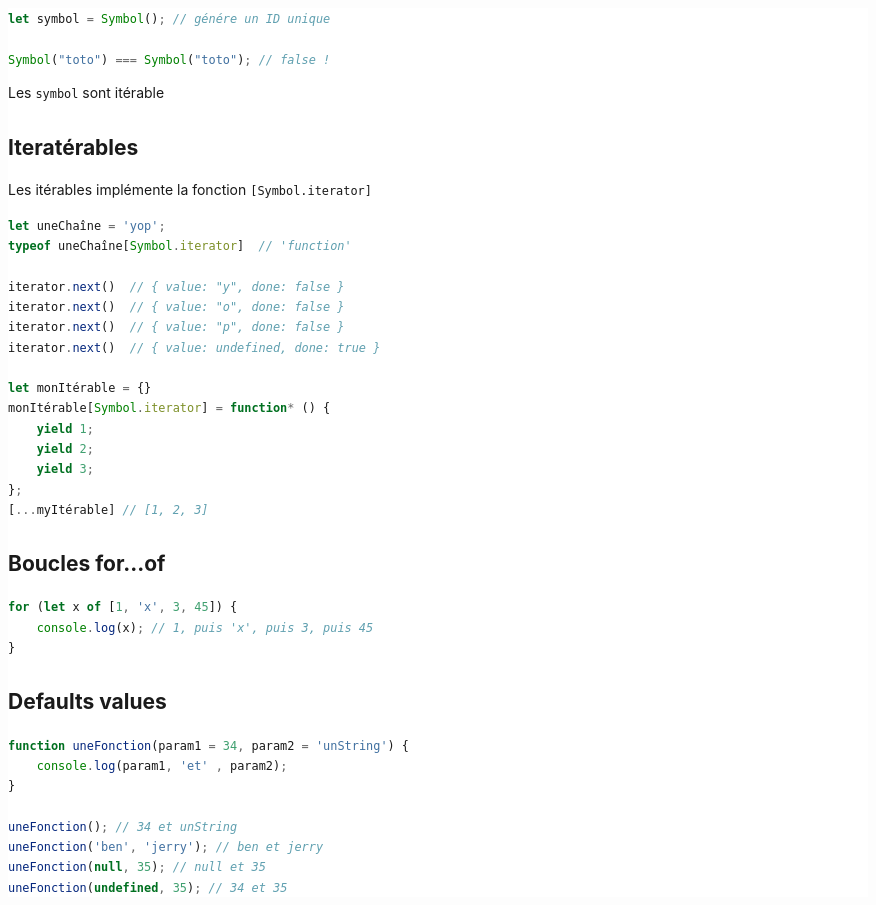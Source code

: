 ```javascript
let symbol = Symbol(); // génére un ID unique

Symbol("toto") === Symbol("toto"); // false !
```
Les `symbol` sont itérable



## Iteratérables

Les itérables implémente la fonction `[Symbol.iterator]`

```javascript
let uneChaîne = 'yop';
typeof uneChaîne[Symbol.iterator]  // 'function'

iterator.next()  // { value: "y", done: false }
iterator.next()  // { value: "o", done: false }
iterator.next()  // { value: "p", done: false }
iterator.next()  // { value: undefined, done: true }

let monItérable = {}
monItérable[Symbol.iterator] = function* () {
    yield 1;
    yield 2;
    yield 3;
};
[...myItérable] // [1, 2, 3]
```



## Boucles for...of

```javascript
for (let x of [1, 'x', 3, 45]) {
    console.log(x); // 1, puis 'x', puis 3, puis 45
}
```



## Defaults values

```javascript
function uneFonction(param1 = 34, param2 = 'unString') {
    console.log(param1, 'et' , param2);
}

uneFonction(); // 34 et unString
uneFonction('ben', 'jerry'); // ben et jerry
uneFonction(null, 35); // null et 35
uneFonction(undefined, 35); // 34 et 35
```
